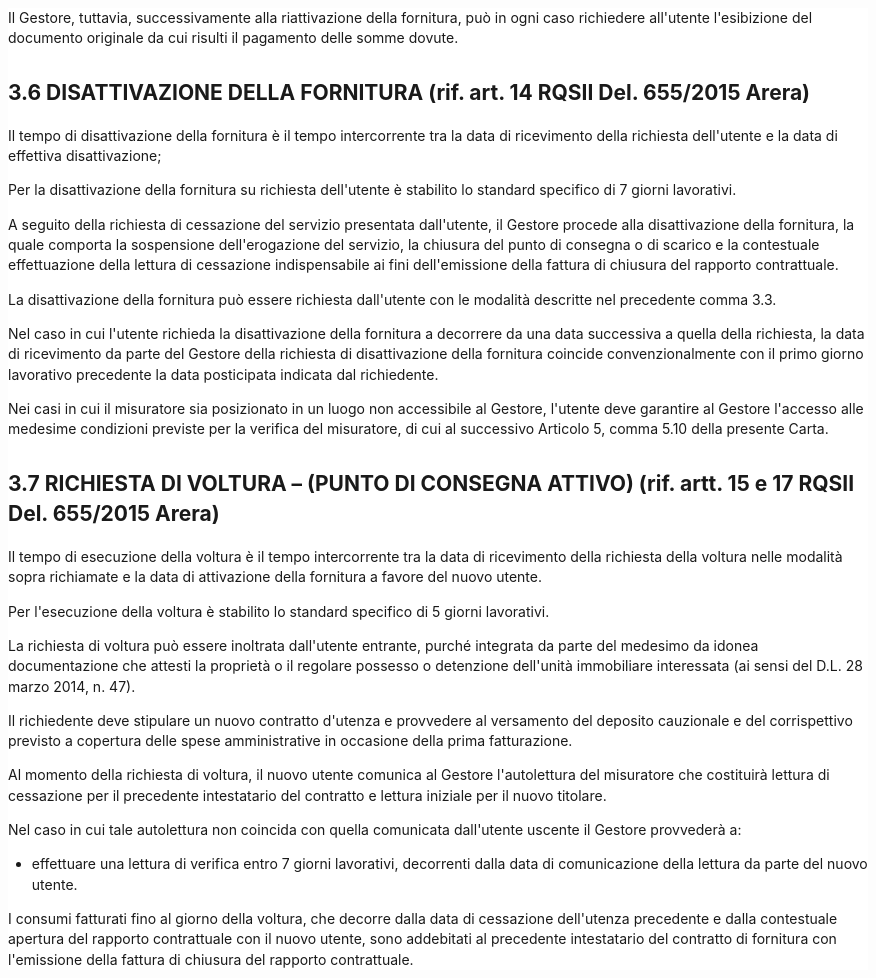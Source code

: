 Il Gestore, tuttavia, successivamente alla riattivazione della fornitura, può in ogni caso richiedere all'utente l'esibizione del documento originale da cui risulti il pagamento delle somme dovute.

## 3.6 DISATTIVAZIONE DELLA FORNITURA (rif. art. 14 RQSII Del. 655/2015 Arera)
Il tempo di disattivazione della fornitura è il tempo intercorrente tra la data di ricevimento della richiesta dell'utente e la data di effettiva disattivazione;

Per la disattivazione della fornitura su richiesta dell'utente è stabilito lo standard specifico di 7 giorni lavorativi.

A seguito della richiesta di cessazione del servizio presentata dall'utente, il Gestore procede alla disattivazione della fornitura, la quale comporta la sospensione dell'erogazione del servizio, la chiusura del punto di consegna o di scarico e la contestuale effettuazione della lettura di cessazione indispensabile ai fini dell'emissione della fattura di chiusura del rapporto contrattuale.

La disattivazione della fornitura può essere richiesta dall'utente con le modalità descritte nel precedente comma 3.3.

Nel caso in cui l'utente richieda la disattivazione della fornitura a decorrere da una data successiva a quella della richiesta, la data di ricevimento da parte del Gestore della richiesta di disattivazione della fornitura coincide convenzionalmente con il primo giorno lavorativo precedente la data posticipata indicata dal richiedente.

Nei casi in cui il misuratore sia posizionato in un luogo non accessibile al Gestore, l'utente deve garantire al Gestore l'accesso alle medesime condizioni previste per la verifica del misuratore, di cui al successivo Articolo 5, comma 5.10 della presente Carta.

## 3.7 RICHIESTA DI VOLTURA – (PUNTO DI CONSEGNA ATTIVO) (rif. artt. 15 e 17 RQSII Del. 655/2015 Arera)
Il tempo di esecuzione della voltura è il tempo intercorrente tra la data di ricevimento della richiesta della voltura nelle modalità sopra richiamate e la data di attivazione della fornitura a favore del nuovo utente.

Per l'esecuzione della voltura è stabilito lo standard specifico di 5 giorni lavorativi.

La richiesta di voltura può essere inoltrata dall'utente entrante, purché integrata da parte del medesimo da idonea documentazione che attesti la proprietà o il regolare possesso o detenzione dell'unità immobiliare interessata (ai sensi del D.L. 28 marzo 2014, n. 47).

Il richiedente deve stipulare un nuovo contratto d'utenza e provvedere al versamento del deposito cauzionale e del corrispettivo previsto a copertura delle spese amministrative in occasione della prima fatturazione.

Al momento della richiesta di voltura, il nuovo utente comunica al Gestore l'autolettura del misuratore che costituirà lettura di cessazione per il precedente intestatario del contratto e lettura iniziale per il nuovo titolare.

Nel caso in cui tale autolettura non coincida con quella comunicata dall'utente uscente il Gestore provvederà a:
- effettuare una lettura di verifica entro 7 giorni lavorativi, decorrenti dalla data di comunicazione della lettura da parte del nuovo utente.

I consumi fatturati fino al giorno della voltura, che decorre dalla data di cessazione dell'utenza precedente e dalla contestuale apertura del rapporto contrattuale con il nuovo utente, sono addebitati al precedente intestatario del contratto di fornitura con l'emissione della fattura di chiusura del rapporto contrattuale.
